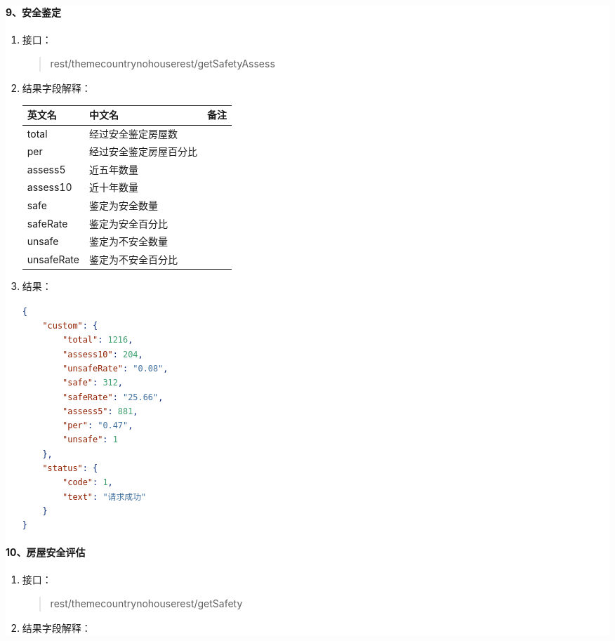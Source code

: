    

#### 9、安全鉴定

1. 接口：

   > rest/themecountrynohouserest/getSafetyAssess

2. 结果字段解释：

   | 英文名     | 中文名                 | 备注 |
   | ---------- | ---------------------- | ---- |
   | total      | 经过安全鉴定房屋数     |      |
   | per        | 经过安全鉴定房屋百分比 |      |
   | assess5    | 近五年数量             |      |
   | assess10   | 近十年数量             |      |
   | safe       | 鉴定为安全数量         |      |
   | safeRate   | 鉴定为安全百分比       |      |
   | unsafe     | 鉴定为不安全数量       |      |
   | unsafeRate | 鉴定为不安全百分比     |      |

3. 结果：

   ```json
   {
       "custom": {
           "total": 1216,
           "assess10": 204,
           "unsafeRate": "0.08",
           "safe": 312,
           "safeRate": "25.66",
           "assess5": 881,
           "per": "0.47",
           "unsafe": 1
       },
       "status": {
           "code": 1,
           "text": "请求成功"
       }
   }
   ```

   

#### 10、房屋安全评估

1. 接口：

   > rest/themecountrynohouserest/getSafety

2. 结果字段解释：
